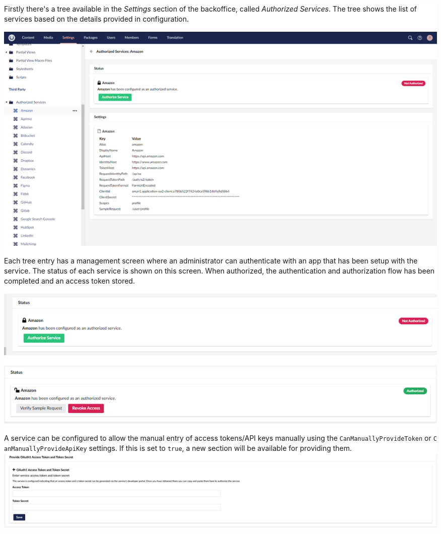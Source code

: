 Firstly there's a tree available in the _Settings_ section of the backoffice, called _Authorized Services_. The tree shows the list of services based on the details provided in configuration.

![authorized-services-tree](images/authorized-services-tree.png)

Each tree entry has a management screen where an administrator can authenticate with an app that has been setup with the service. The status of each service is shown on this screen. When authorized, the authentication and authorization flow has been completed and an access token stored.

![not-authorized-screen](images/not-authorized-screen.png)

![authorized-screen](images/authorized-screen.png)

A service can be configured to allow the manual entry of access tokens/API keys manually using the `CanManuallyProvideToken` or `CanManuallyProvideApiKey` settings. If this is set to `true`, a new section will be available for providing them.
![provide-oauth1-token](images/provide-oauth1-token.png)